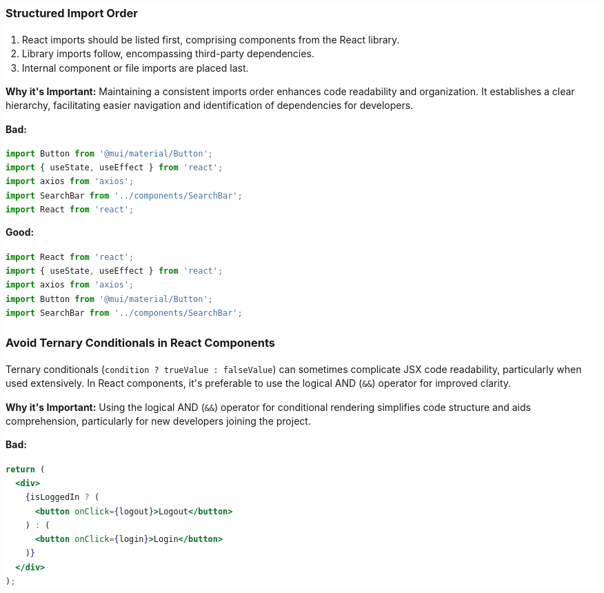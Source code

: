 ```jsx
```

### Structured Import Order

1. React imports should be listed first, comprising components from the React library.
2. Library imports follow, encompassing third-party dependencies.
3. Internal component or file imports are placed last.

**Why it's Important:** Maintaining a consistent imports order enhances code readability and organization. It establishes a clear hierarchy, facilitating easier navigation and identification of dependencies for developers.

**Bad:**

```jsx
import Button from '@mui/material/Button';
import { useState, useEffect } from 'react';
import axios from 'axios';
import SearchBar from '../components/SearchBar';
import React from 'react';

```

**Good:**

```jsx
import React from 'react';
import { useState, useEffect } from 'react';
import axios from 'axios';
import Button from '@mui/material/Button';
import SearchBar from '../components/SearchBar';

```

### Avoid Ternary Conditionals in React Components

Ternary conditionals (`condition ? trueValue : falseValue`) can sometimes complicate JSX code readability, particularly when used extensively. In React components, it's preferable to use the logical AND (`&&`) operator for improved clarity.

**Why it's Important:** Using the logical AND (`&&`) operator for conditional rendering simplifies code structure and aids comprehension, particularly for new developers joining the project.

**Bad:**

```jsx
return (
  <div>
    {isLoggedIn ? (
      <button onClick={logout}>Logout</button>
    ) : (
      <button onClick={login}>Login</button>
    )}
  </div>
);

```
